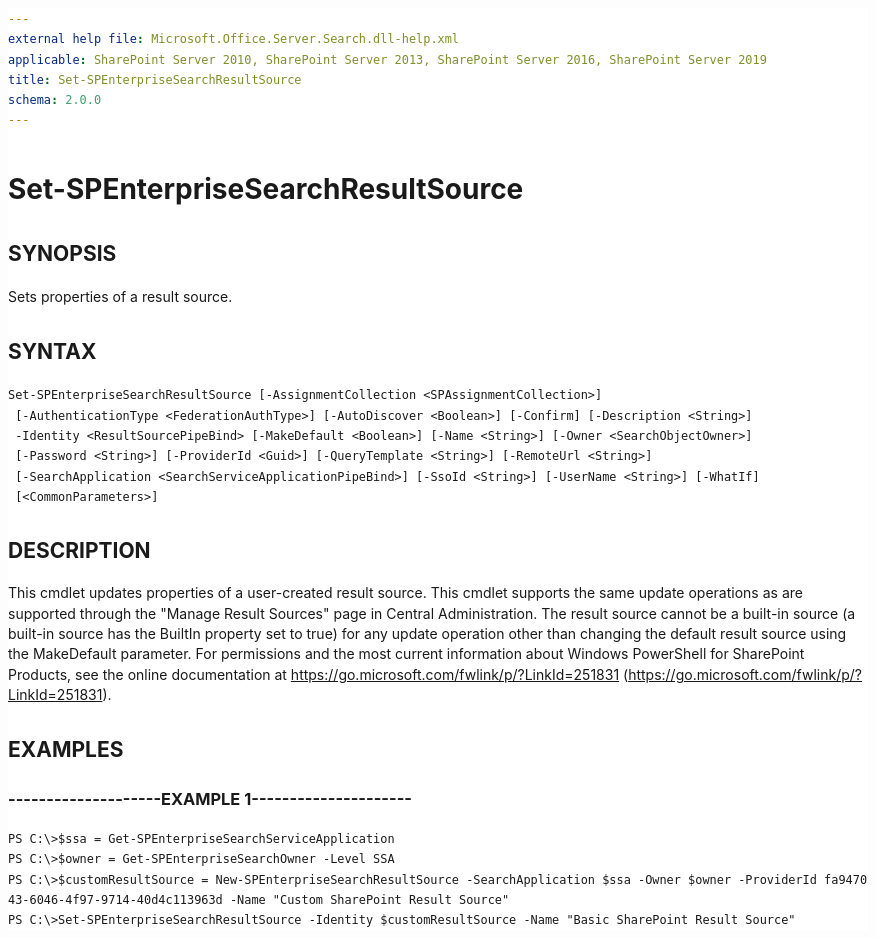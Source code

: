 ```yaml
---
external help file: Microsoft.Office.Server.Search.dll-help.xml
applicable: SharePoint Server 2010, SharePoint Server 2013, SharePoint Server 2016, SharePoint Server 2019
title: Set-SPEnterpriseSearchResultSource
schema: 2.0.0
---
```


# Set-SPEnterpriseSearchResultSource

## SYNOPSIS
Sets properties of a result source.


## SYNTAX

```
Set-SPEnterpriseSearchResultSource [-AssignmentCollection <SPAssignmentCollection>]
 [-AuthenticationType <FederationAuthType>] [-AutoDiscover <Boolean>] [-Confirm] [-Description <String>]
 -Identity <ResultSourcePipeBind> [-MakeDefault <Boolean>] [-Name <String>] [-Owner <SearchObjectOwner>]
 [-Password <String>] [-ProviderId <Guid>] [-QueryTemplate <String>] [-RemoteUrl <String>]
 [-SearchApplication <SearchServiceApplicationPipeBind>] [-SsoId <String>] [-UserName <String>] [-WhatIf]
 [<CommonParameters>]
```

## DESCRIPTION
This cmdlet updates properties of a user-created result source.
This cmdlet supports the same update operations as are supported through the "Manage Result Sources" page in Central Administration.
The result source cannot be a built-in source (a built-in source has the BuiltIn property set to true) for any update operation other than changing the default result source using the MakeDefault parameter.
      For permissions and the most current information about Windows PowerShell for SharePoint Products, see the online documentation at https://go.microsoft.com/fwlink/p/?LinkId=251831 (https://go.microsoft.com/fwlink/p/?LinkId=251831).


## EXAMPLES

### --------------------EXAMPLE 1---------------------
```
PS C:\>$ssa = Get-SPEnterpriseSearchServiceApplication
PS C:\>$owner = Get-SPEnterpriseSearchOwner -Level SSA
PS C:\>$customResultSource = New-SPEnterpriseSearchResultSource -SearchApplication $ssa -Owner $owner -ProviderId fa947043-6046-4f97-9714-40d4c113963d -Name "Custom SharePoint Result Source"
PS C:\>Set-SPEnterpriseSearchResultSource -Identity $customResultSource -Name "Basic SharePoint Result Source"
```
